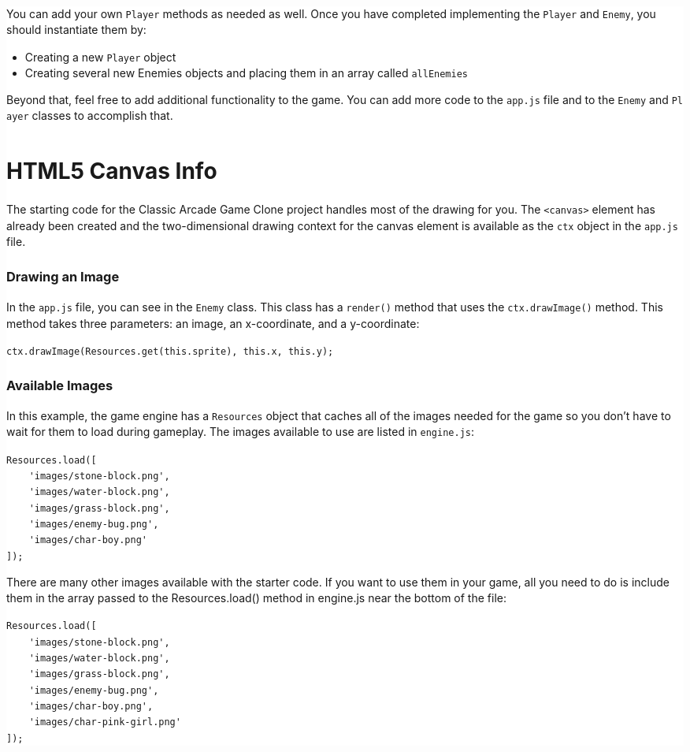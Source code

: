 You can add your own `Player` methods as needed as well. Once you have completed implementing the `Player` and `Enemy`, you should instantiate them by:

* Creating a new `Player` object
* Creating several new Enemies objects and placing them in an array called `allEnemies`

Beyond that, feel free to add additional functionality to the game. You can add more code to the `app.js` file and to the `Enemy` and `Player` classes to accomplish that.

# HTML5 Canvas Info
The starting code for the Classic Arcade Game Clone project handles most of the drawing for you. The `<canvas>` element has already been created and the two-dimensional drawing context for the canvas element is available as the `ctx` object in the `app.js` file.

### Drawing an Image

In the `app.js` file, you can see in the `Enemy` class. This class has a `render()` method that uses the `ctx.drawImage()` method. This method takes three parameters: an image, an x-coordinate, and a y-coordinate:

```
ctx.drawImage(Resources.get(this.sprite), this.x, this.y);
```

### Available Images

In this example, the game engine has a `Resources` object that caches all of the images needed for the game so you don’t have to wait for them to load during gameplay. The images available to use are listed in `engine.js`:

```
Resources.load([
    'images/stone-block.png',
    'images/water-block.png',
    'images/grass-block.png',
    'images/enemy-bug.png',
    'images/char-boy.png'
]);
```

There are many other images available with the starter code. If you want to use them in your game, all you need to do is include them in the array passed to the Resources.load() method in engine.js near the bottom of the file:

```
Resources.load([
    'images/stone-block.png',
    'images/water-block.png',
    'images/grass-block.png',
    'images/enemy-bug.png',
    'images/char-boy.png',
    'images/char-pink-girl.png'
]);
```
